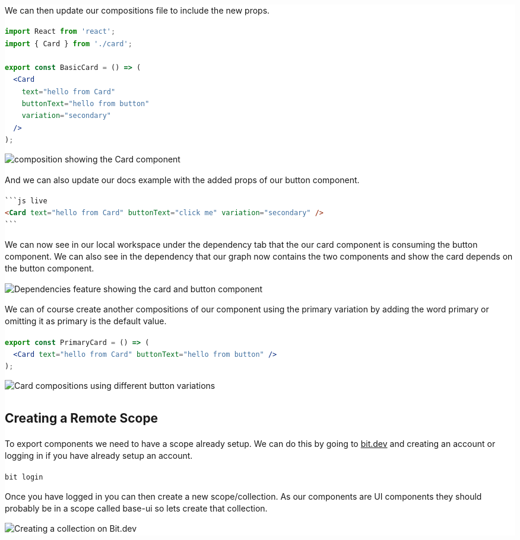 We can then update our compositions file to include the new props.

```jsx title="card.composition.tsx"
import React from 'react';
import { Card } from './card';

export const BasicCard = () => (
  <Card
    text="hello from Card"
    buttonText="hello from button"
    variation="secondary"
  />
);
```

<Image src="/img/blog/getting-started-with-bit/card-composition.png" alt="composition showing the Card component" padding={0} width="100%" />

And we can also update our docs example with the added props of our button component.

````html title="card.docs.tsx"
```js live
<Card text="hello from Card" buttonText="click me" variation="secondary" />
```
````

We can now see in our local workspace under the dependency tab that the our card component is consuming the button component. We can also see in the dependency that our graph now contains the two components and show the card depends on the button component.

<Image src="/img/blog/getting-started-with-bit/card-dependencies.png" alt="Dependencies feature showing the card and button component" padding={0} width="100%" />

We can of course create another compositions of our component using the primary variation by adding the word primary or omitting it as primary is the default value.

```jsx
export const PrimaryCard = () => (
  <Card text="hello from Card" buttonText="hello from button" />
);
```

<Image src="/img/blog/getting-started-with-bit/card-compositions2.png" alt="Card compositions using different button variations" padding={0} width="100%" />

## Creating a Remote Scope

To export components we need to have a scope already setup. We can do this by going to [bit.dev](http://bit.dev) and creating an account or logging in if you have already setup an account.

```bash
bit login
```

Once you have logged in you can then create a new scope/collection. As our components are UI components they should probably be in a scope called base-ui so lets create that collection.

<Image src="/img/blog/getting-started-with-bit/create-collection.png" alt="Creating a collection on Bit.dev" padding={0} width="100%" />
